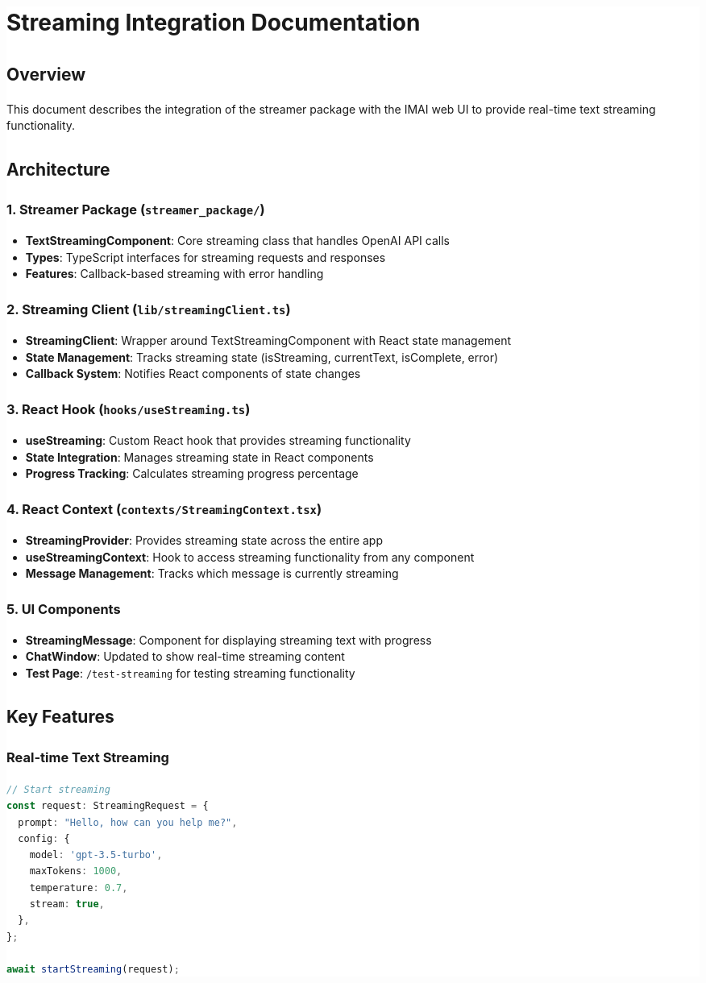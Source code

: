 # Streaming Integration Documentation

## Overview

This document describes the integration of the streamer package with the IMAI web UI to provide real-time text streaming functionality.

## Architecture

### 1. Streamer Package (`streamer_package/`)
- **TextStreamingComponent**: Core streaming class that handles OpenAI API calls
- **Types**: TypeScript interfaces for streaming requests and responses
- **Features**: Callback-based streaming with error handling

### 2. Streaming Client (`lib/streamingClient.ts`)
- **StreamingClient**: Wrapper around TextStreamingComponent with React state management
- **State Management**: Tracks streaming state (isStreaming, currentText, isComplete, error)
- **Callback System**: Notifies React components of state changes

### 3. React Hook (`hooks/useStreaming.ts`)
- **useStreaming**: Custom React hook that provides streaming functionality
- **State Integration**: Manages streaming state in React components
- **Progress Tracking**: Calculates streaming progress percentage

### 4. React Context (`contexts/StreamingContext.tsx`)
- **StreamingProvider**: Provides streaming state across the entire app
- **useStreamingContext**: Hook to access streaming functionality from any component
- **Message Management**: Tracks which message is currently streaming

### 5. UI Components
- **StreamingMessage**: Component for displaying streaming text with progress
- **ChatWindow**: Updated to show real-time streaming content
- **Test Page**: `/test-streaming` for testing streaming functionality

## Key Features

### Real-time Text Streaming
```typescript
// Start streaming
const request: StreamingRequest = {
  prompt: "Hello, how can you help me?",
  config: {
    model: 'gpt-3.5-turbo',
    maxTokens: 1000,
    temperature: 0.7,
    stream: true,
  },
};

await startStreaming(request);
```
